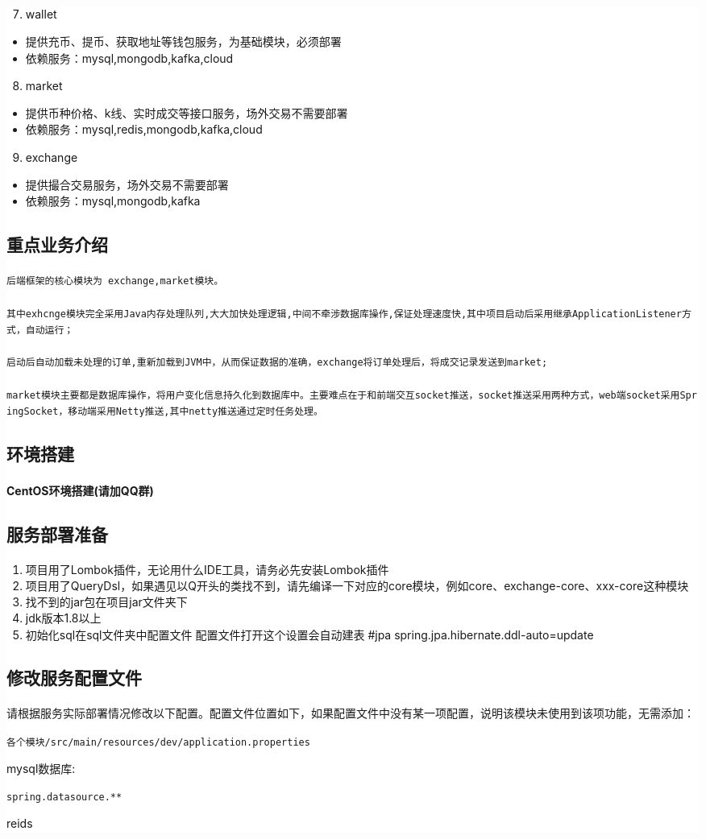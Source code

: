 7. wallet

- 提供充币、提币、获取地址等钱包服务，为基础模块，必须部署
- 依赖服务：mysql,mongodb,kafka,cloud

8. market

- 提供币种价格、k线、实时成交等接口服务，场外交易不需要部署
- 依赖服务：mysql,redis,mongodb,kafka,cloud

9. exchange

- 提供撮合交易服务，场外交易不需要部署
- 依赖服务：mysql,mongodb,kafka

##  重点业务介绍

    后端框架的核心模块为 exchange,market模块。

    其中exhcnge模块完全采用Java内存处理队列,大大加快处理逻辑,中间不牵涉数据库操作,保证处理速度快,其中项目启动后采用继承ApplicationListener方式，自动运行；

    启动后自动加载未处理的订单,重新加载到JVM中，从而保证数据的准确，exchange将订单处理后，将成交记录发送到market;

    market模块主要都是数据库操作，将用户变化信息持久化到数据库中。主要难点在于和前端交互socket推送，socket推送采用两种方式，web端socket采用SpringSocket，移动端采用Netty推送,其中netty推送通过定时任务处理。

## 环境搭建

#### CentOS环境搭建(请加QQ群)

## 服务部署准备

1. 项目用了Lombok插件，无论用什么IDE工具，请务必先安装Lombok插件
2. 项目用了QueryDsl，如果遇见以Q开头的类找不到，请先编译一下对应的core模块，例如core、exchange-core、xxx-core这种模块
3. 找不到的jar包在项目jar文件夹下
4. jdk版本1.8以上
5. 初始化sql在sql文件夹中配置文件
配置文件打开这个设置会自动建表
#jpa
spring.jpa.hibernate.ddl-auto=update

## 修改服务配置文件
请根据服务实际部署情况修改以下配置。配置文件位置如下，如果配置文件中没有某一项配置，说明该模块未使用到该项功能，无需添加：

```
各个模块/src/main/resources/dev/application.properties
```

mysql数据库:

```
spring.datasource.**
```

reids
